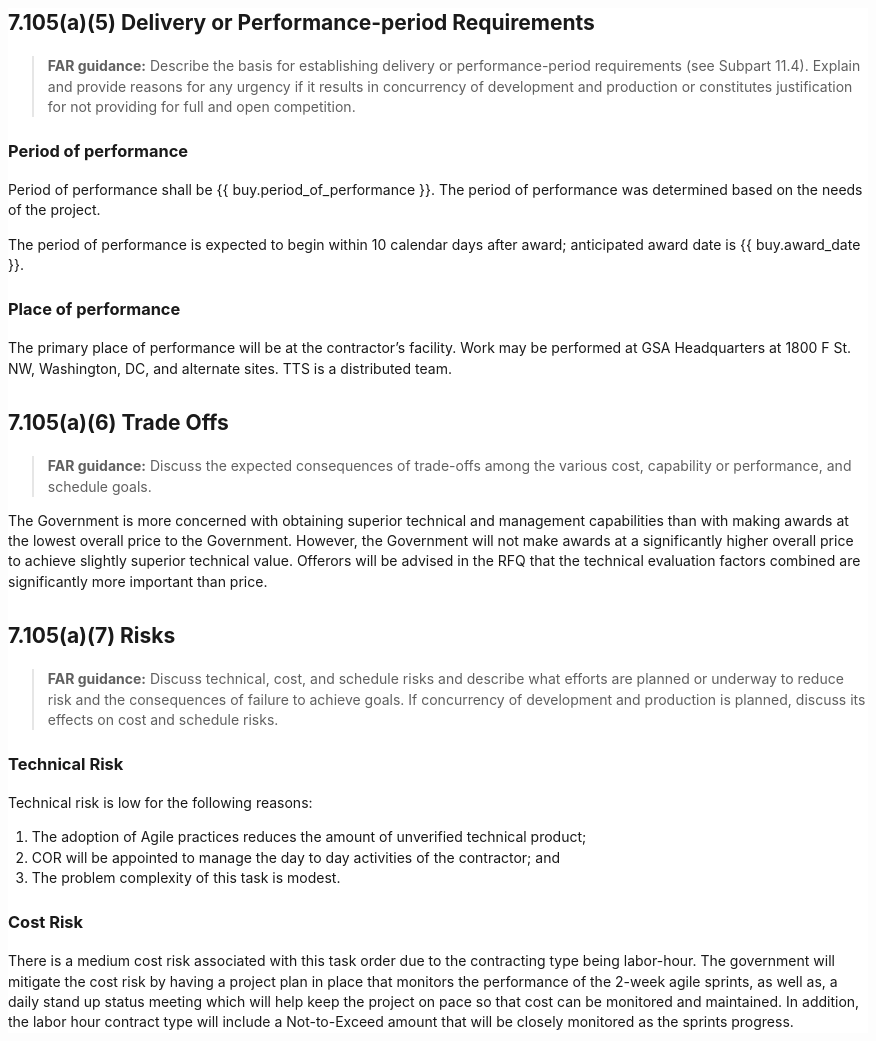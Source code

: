 ## 7.105(a)(5) Delivery or Performance-period Requirements

> **FAR guidance:** Describe the basis for establishing delivery or performance-period requirements (see Subpart 11.4). Explain and provide reasons for any urgency if it results in concurrency of development and production or constitutes justification for not providing for full and open competition.

### Period of performance

Period of performance shall be {{ buy.period_of_performance }}. The period of
performance was determined based on the needs of the project.

The period of performance is expected to begin within 10 calendar days after
award; anticipated award date is {{ buy.award_date }}.

### Place of performance

The primary place of performance will be at the contractor’s facility. Work may
be performed at GSA Headquarters at 1800 F St. NW, Washington, DC, and alternate
sites. TTS is a distributed team.

## 7.105(a)(6) Trade Offs

> **FAR guidance:** Discuss the expected consequences of trade-offs among the various cost, capability or performance, and schedule goals.

The Government is more concerned with obtaining superior technical and
management capabilities than with making awards at the lowest overall price to
the Government. However, the Government will not make awards at a significantly
higher overall price to achieve slightly superior technical value. Offerors will
be advised in the RFQ that the technical evaluation factors combined are
significantly more important than price.

## 7.105(a)(7) Risks

> **FAR guidance:** Discuss technical, cost, and schedule risks and describe what efforts are planned or underway to reduce risk and the consequences of failure to achieve goals. If concurrency of development and production is planned, discuss its effects on cost and schedule risks.

### Technical Risk

Technical risk is low for the following reasons:

1. The adoption of Agile practices reduces the amount of unverified technical product;
1. COR will be appointed to manage the day to day activities of the contractor; and
1. The problem complexity of this task is modest.

### Cost Risk

There is a medium cost risk associated with this task order due to the
contracting type being labor-hour. The government will mitigate the cost risk
by having a project plan in place that monitors the performance of the 2-week
agile sprints, as well as, a daily stand up status meeting which will  help keep
the project on pace so that cost can be monitored and maintained. In addition,
the labor hour contract type will include a Not-to-Exceed amount that will be
closely monitored as the sprints progress.
